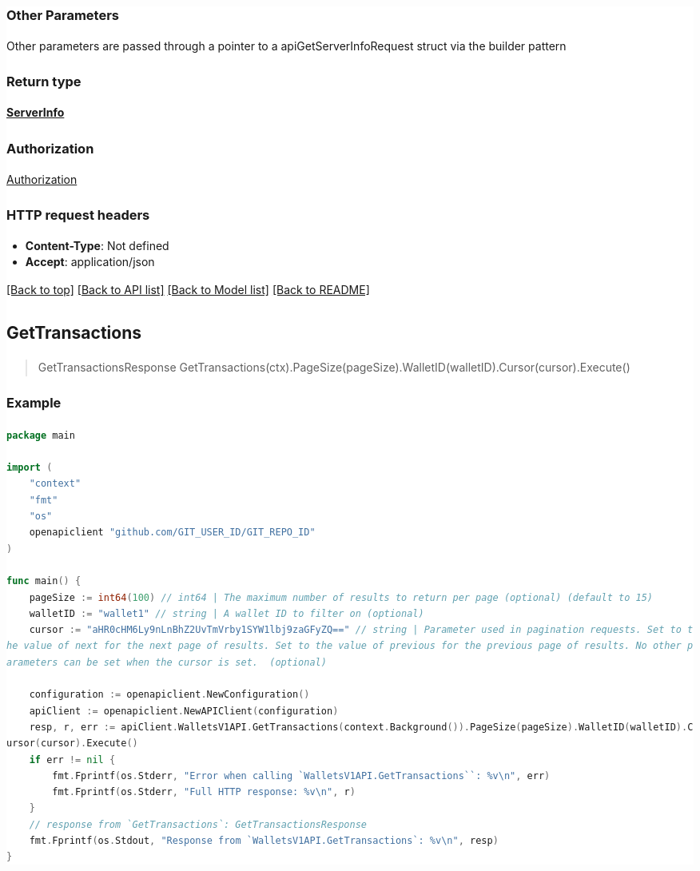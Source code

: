 ### Other Parameters

Other parameters are passed through a pointer to a apiGetServerInfoRequest struct via the builder pattern


### Return type

[**ServerInfo**](ServerInfo.md)

### Authorization

[Authorization](../README.md#Authorization)

### HTTP request headers

- **Content-Type**: Not defined
- **Accept**: application/json

[[Back to top]](#) [[Back to API list]](../README.md#documentation-for-api-endpoints)
[[Back to Model list]](../README.md#documentation-for-models)
[[Back to README]](../README.md)


## GetTransactions

> GetTransactionsResponse GetTransactions(ctx).PageSize(pageSize).WalletID(walletID).Cursor(cursor).Execute()



### Example

```go
package main

import (
	"context"
	"fmt"
	"os"
	openapiclient "github.com/GIT_USER_ID/GIT_REPO_ID"
)

func main() {
	pageSize := int64(100) // int64 | The maximum number of results to return per page (optional) (default to 15)
	walletID := "wallet1" // string | A wallet ID to filter on (optional)
	cursor := "aHR0cHM6Ly9nLnBhZ2UvTmVrby1SYW1lbj9zaGFyZQ==" // string | Parameter used in pagination requests. Set to the value of next for the next page of results. Set to the value of previous for the previous page of results. No other parameters can be set when the cursor is set.  (optional)

	configuration := openapiclient.NewConfiguration()
	apiClient := openapiclient.NewAPIClient(configuration)
	resp, r, err := apiClient.WalletsV1API.GetTransactions(context.Background()).PageSize(pageSize).WalletID(walletID).Cursor(cursor).Execute()
	if err != nil {
		fmt.Fprintf(os.Stderr, "Error when calling `WalletsV1API.GetTransactions``: %v\n", err)
		fmt.Fprintf(os.Stderr, "Full HTTP response: %v\n", r)
	}
	// response from `GetTransactions`: GetTransactionsResponse
	fmt.Fprintf(os.Stdout, "Response from `WalletsV1API.GetTransactions`: %v\n", resp)
}
```
